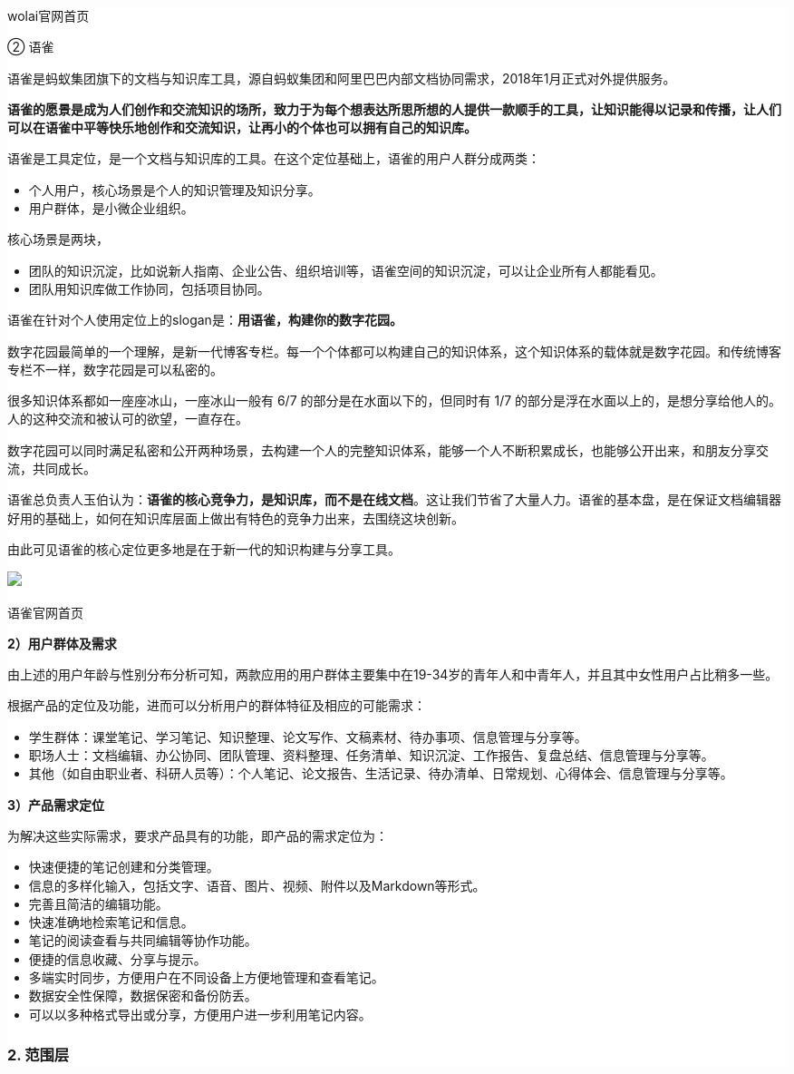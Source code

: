 wolai官网首页

② 语雀

语雀是蚂蚁集团旗下的文档与知识库工具，源自蚂蚁集团和阿里巴巴内部文档协同需求，2018年1月正式对外提供服务。

**语雀的愿景是成为人们创作和交流知识的场所，致力于为每个想表达所思所想的人提供一款顺手的工具，让知识能得以记录和传播，让人们可以在语雀中平等快乐地创作和交流知识，让再小的个体也可以拥有自己的知识库。**

语雀是工具定位，是一个文档与知识库的工具。在这个定位基础上，语雀的用户人群分成两类：

*   个人用户，核心场景是个人的知识管理及知识分享。
*   用户群体，是小微企业组织。

核心场景是两块，

*   团队的知识沉淀，比如说新人指南、企业公告、组织培训等，语雀空间的知识沉淀，可以让企业所有人都能看见。
*   团队用知识库做工作协同，包括项目协同。

语雀在针对个人使用定位上的slogan是：**用语雀，构建你的数字花园。**

数字花园最简单的一个理解，是新一代博客专栏。每一个个体都可以构建自己的知识体系，这个知识体系的载体就是数字花园。和传统博客专栏不一样，数字花园是可以私密的。

很多知识体系都如一座座冰山，一座冰山一般有 6/7 的部分是在水面以下的，但同时有 1/7 的部分是浮在水面以上的，是想分享给他人的。人的这种交流和被认可的欲望，一直存在。

数字花园可以同时满足私密和公开两种场景，去构建一个人的完整知识体系，能够一个人不断积累成长，也能够公开出来，和朋友分享交流，共同成长。

语雀总负责人玉伯认为：**语雀的核心竞争力，是知识库，而不是在线文档**。这让我们节省了大量人力。语雀的基本盘，是在保证文档编辑器好用的基础上，如何在知识库层面上做出有特色的竞争力出来，去围绕这块创新。

由此可见语雀的核心定位更多地是在于新一代的知识构建与分享工具。

![](https://image.woshipm.com/2023/07/15/bcf689de-22bd-11ee-875d-00163e0b5ff3.png)

语雀官网首页

**2）用户群体及需求**

由上述的用户年龄与性别分布分析可知，两款应用的用户群体主要集中在19-34岁的青年人和中青年人，并且其中女性用户占比稍多一些。

根据产品的定位及功能，进而可以分析用户的群体特征及相应的可能需求：

*   学生群体：课堂笔记、学习笔记、知识整理、论文写作、文稿素材、待办事项、信息管理与分享等。
*   职场人士：文档编辑、办公协同、团队管理、资料整理、任务清单、知识沉淀、工作报告、复盘总结、信息管理与分享等。
*   其他（如自由职业者、科研人员等）：个人笔记、论文报告、生活记录、待办清单、日常规划、心得体会、信息管理与分享等。

**3）产品需求定位**

为解决这些实际需求，要求产品具有的功能，即产品的需求定位为：

*   快速便捷的笔记创建和分类管理。
*   信息的多样化输入，包括文字、语音、图片、视频、附件以及Markdown等形式。
*   完善且简洁的编辑功能。
*   快速准确地检索笔记和信息。
*   笔记的阅读查看与共同编辑等协作功能。
*   便捷的信息收藏、分享与提示。
*   多端实时同步，方便用户在不同设备上方便地管理和查看笔记。
*   数据安全性保障，数据保密和备份防丢。
*   可以以多种格式导出或分享，方便用户进一步利用笔记内容。

### 2\. 范围层
